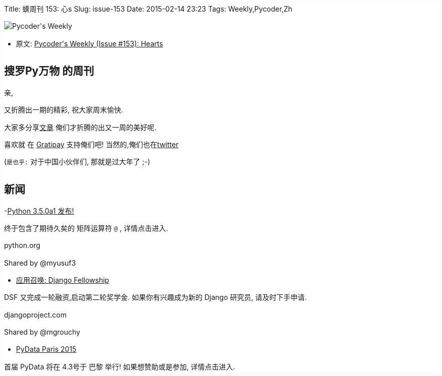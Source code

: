 Title: 蠎周刊 153: 心s
Slug: issue-153
Date: 2015-02-14 23:23
Tags: Weekly,Pycoder,Zh 


![Pycoder's Weekly](https://gallery.mailchimp.com/9735795484d2e4c204da82a29/images/Image_202014_01_22_20at_2010.45.04_20AM9789bf.png)


- 原文: [Pycoder's Weekly (Issue #153): Hearts](http://us4.campaign-archive2.com/?u=9735795484d2e4c204da82a29&id=4ffbd2b813&e=889f3f6a05)

##  搜罗Py万物 的周刊

亲,

又折腾出一期的精彩, 祝大家周末愉快.

大家多分享[文章](http://pycoders.com/submissions/) 
俺们才折腾的出又一周的美好呢.

喜欢就
在 [Gratipay](https://www.gratipay.com/PycodersWeekly)
支持俺们吧!
当然的,俺们也在[twitter](http://www.twitter.com/pycoders)

(`是也乎:`
对于中国小伙伴们,
那就是过大年了 ;-)

## 新闻


-[Python 3.5.0a1 发布!](https://www.python.org/download/releases/3.5.0a1/)


终于包含了期待久矣的 矩阵运算符 `@` ,
详情点击进入.

python.org

Shared by @myusuf3
 

- [应用召唤: Django Fellowship](https://www.djangoproject.com/weblog/2015/feb/06/call-applicants-django-fellowship/)

DSF 又完成一轮融资,启动第二轮奖学金.
如果你有兴趣成为新的 Django 研究员,
请及时下手申请.


djangoproject.com

Shared by @mgrouchy
 

- [PyData Paris 2015](http://pydataparis.joinux.org/)

首届 PyData 将在 4.3号于 巴黎 举行!
如果想赞助或是参加, 详情点击进入.
